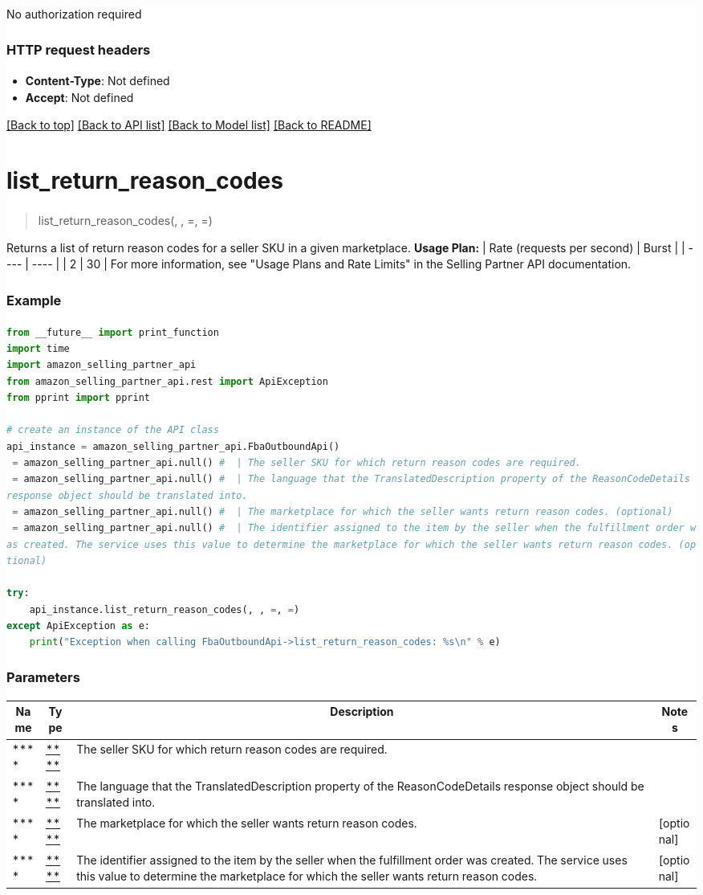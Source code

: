 No authorization required

### HTTP request headers

 - **Content-Type**: Not defined
 - **Accept**: Not defined

[[Back to top]](#) [[Back to API list]](../README.md#documentation-for-api-endpoints) [[Back to Model list]](../README.md#documentation-for-models) [[Back to README]](../README.md)

# **list_return_reason_codes**
> list_return_reason_codes(, , =, =)



Returns a list of return reason codes for a seller SKU in a given marketplace.  **Usage Plan:**  | Rate (requests per second) | Burst | | ---- | ---- | | 2 | 30 |  For more information, see \"Usage Plans and Rate Limits\" in the Selling Partner API documentation.

### Example
```python
from __future__ import print_function
import time
import amazon_selling_partner_api
from amazon_selling_partner_api.rest import ApiException
from pprint import pprint

# create an instance of the API class
api_instance = amazon_selling_partner_api.FbaOutboundApi()
 = amazon_selling_partner_api.null() #  | The seller SKU for which return reason codes are required.
 = amazon_selling_partner_api.null() #  | The language that the TranslatedDescription property of the ReasonCodeDetails response object should be translated into.
 = amazon_selling_partner_api.null() #  | The marketplace for which the seller wants return reason codes. (optional)
 = amazon_selling_partner_api.null() #  | The identifier assigned to the item by the seller when the fulfillment order was created. The service uses this value to determine the marketplace for which the seller wants return reason codes. (optional)

try:
    api_instance.list_return_reason_codes(, , =, =)
except ApiException as e:
    print("Exception when calling FbaOutboundApi->list_return_reason_codes: %s\n" % e)
```

### Parameters

Name | Type | Description  | Notes
------------- | ------------- | ------------- | -------------
 **** | [****](.md)| The seller SKU for which return reason codes are required. | 
 **** | [****](.md)| The language that the TranslatedDescription property of the ReasonCodeDetails response object should be translated into. | 
 **** | [****](.md)| The marketplace for which the seller wants return reason codes. | [optional] 
 **** | [****](.md)| The identifier assigned to the item by the seller when the fulfillment order was created. The service uses this value to determine the marketplace for which the seller wants return reason codes. | [optional] 
